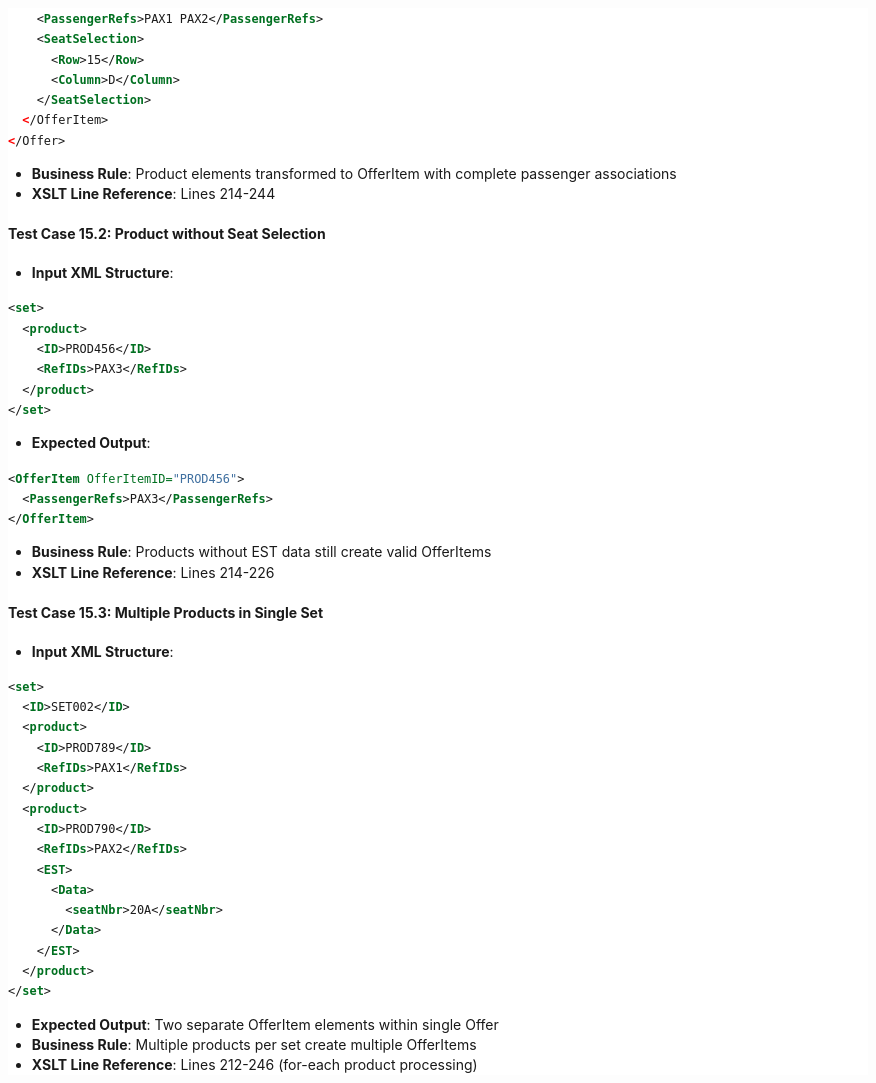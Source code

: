 ```xml
    <PassengerRefs>PAX1 PAX2</PassengerRefs>
    <SeatSelection>
      <Row>15</Row>
      <Column>D</Column>
    </SeatSelection>
  </OfferItem>
</Offer>
```
- **Business Rule**: Product elements transformed to OfferItem with complete passenger associations
- **XSLT Line Reference**: Lines 214-244

#### Test Case 15.2: Product without Seat Selection
- **Input XML Structure**:
```xml
<set>
  <product>
    <ID>PROD456</ID>
    <RefIDs>PAX3</RefIDs>
  </product>
</set>
```
- **Expected Output**:
```xml
<OfferItem OfferItemID="PROD456">
  <PassengerRefs>PAX3</PassengerRefs>
</OfferItem>
```
- **Business Rule**: Products without EST data still create valid OfferItems
- **XSLT Line Reference**: Lines 214-226

#### Test Case 15.3: Multiple Products in Single Set
- **Input XML Structure**:
```xml
<set>
  <ID>SET002</ID>
  <product>
    <ID>PROD789</ID>
    <RefIDs>PAX1</RefIDs>
  </product>
  <product>
    <ID>PROD790</ID>
    <RefIDs>PAX2</RefIDs>
    <EST>
      <Data>
        <seatNbr>20A</seatNbr>
      </Data>
    </EST>
  </product>
</set>
```
- **Expected Output**: Two separate OfferItem elements within single Offer
- **Business Rule**: Multiple products per set create multiple OfferItems
- **XSLT Line Reference**: Lines 212-246 (for-each product processing)

